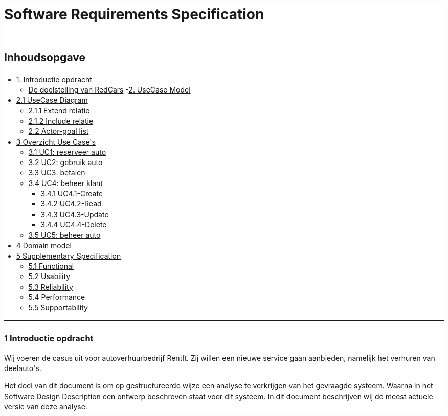 
# Software Requirements Specification

---



<a name="top"></a>

## Inhoudsopgave



- [1. Introductie opdracht](#1-introductie-opdracht)
	- [De doelstelling van RedCars](#1_1-de-doelstelling-van-redcars)
-[2. UseCase Model](#)
- [2.1 UseCase Diagram](#2_1-usecase-diagram)
	- [2.1.1 Extend relatie](#2_1_1-extend-relatie)
	- [2.1.2 Include relatie](#2_1_2-include-relatie)
	- [2.2 Actor-goal list](#2_2-actor-goal-list)
- [3 Overzicht Use Case's](#3_0-overzicht-use-cases)
	- [3.1 UC1: reserveer auto](#3_1-uc1-reserveer-auto)
	- [3.2 UC2: gebruik auto](#3_2-uc2-gebruik-auto)
	- [3.3 UC3: betalen](#3_3-uc3-betalen)
	- [3.4 UC4: beheer klant](#3_4-uc4-beheer-klant)
		- [3.4.1 UC4.1-Create](#3_4_1-uc41-create)
		- [3.4.2 UC4.2-Read](#3_4_2-uc42-read)
		- [3.4.3 UC4.3-Update](#3_4_3-uc43-update)
		- [3.4.4 UC4.4-Delete](#3_4_4-uc44-delete)
	- [3.5 UC5: beheer auto](#3_5-uc5-beheer-auto)
- [4 Domain model](#4-Domain-model)
- [5 Supplementary_Specification](#5-suplementary-specification)
	- [5.1 Functional](#5_1-functional)
	- [5.2 Usability](#5_2-usability)
	- [5.3 Reliability](#5_3-reliability)
	- [5.4 Performance](#5_4-performance)
	- [5.5 Supportability](#5_5-supportability)

---



### 1 Introductie opdracht

Wij voeren de casus uit voor autoverhuurbedrijf RentIt. Zij willen een nieuwe service gaan aanbieden, namelijk het verhuren van deelauto's.  


Het doel van dit document is om op gestructureerde wijze een analyse te verkrijgen van het gevraagde systeem.
Waarna in het [Software Design Description](SDD_v1-0-1.md#purpose-of-this-document) een ontwerp beschreven staat voor dit systeem. In dit document beschrijven wij de meest actuele versie van deze analyse.

